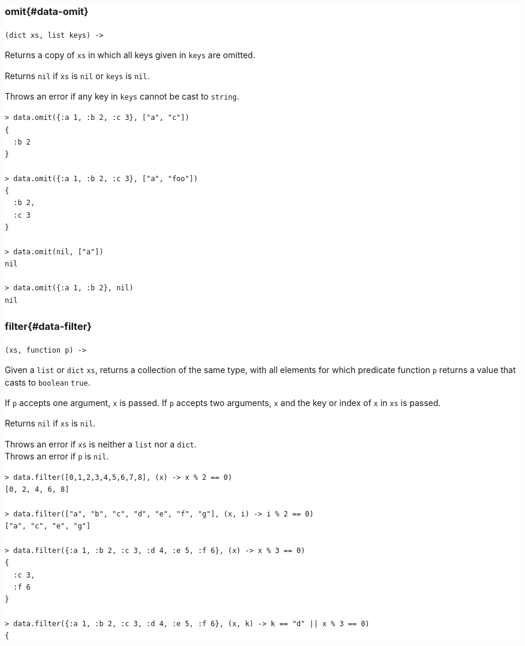 ### omit{#data-omit}

`(dict xs, list keys) ->`

Returns a copy of `xs` in which all keys given in `keys` are omitted.

Returns `nil` if `xs` is `nil` or `keys` is `nil`.

Throws an error if any key in `keys` cannot be cast to `string`.

```tweakflow
> data.omit({:a 1, :b 2, :c 3}, ["a", "c"])
{
  :b 2
}

> data.omit({:a 1, :b 2, :c 3}, ["a", "foo"])
{
  :b 2,
  :c 3
}

> data.omit(nil, ["a"])
nil

> data.omit({:a 1, :b 2}, nil)
nil
```



<div
      data-meta='true'
      data-meta-id='data-omit'
      data-meta-type='var'
      data-meta-name='omit'
	    data-meta-tags='data'
    ></div>

### filter{#data-filter}

`(xs, function p) ->`

Given a `list` or `dict` `xs`, returns a collection of the same type,
with all elements for which predicate function `p` returns a value that casts to `boolean` `true`.

If `p` accepts one argument, `x` is passed. If `p` accepts two arguments, `x` and the key or index of `x` in `xs` is passed.

Returns `nil` if `xs` is `nil`.

Throws an error if `xs` is neither a `list` nor a `dict`.\
Throws an error if `p` is `nil`.

```tweakflow
> data.filter([0,1,2,3,4,5,6,7,8], (x) -> x % 2 == 0)
[0, 2, 4, 6, 8]

> data.filter(["a", "b", "c", "d", "e", "f", "g"], (x, i) -> i % 2 == 0)
["a", "c", "e", "g"]

> data.filter({:a 1, :b 2, :c 3, :d 4, :e 5, :f 6}, (x) -> x % 3 == 0)
{
  :c 3,
  :f 6
}

> data.filter({:a 1, :b 2, :c 3, :d 4, :e 5, :f 6}, (x, k) -> k == "d" || x % 3 == 0)
{
```